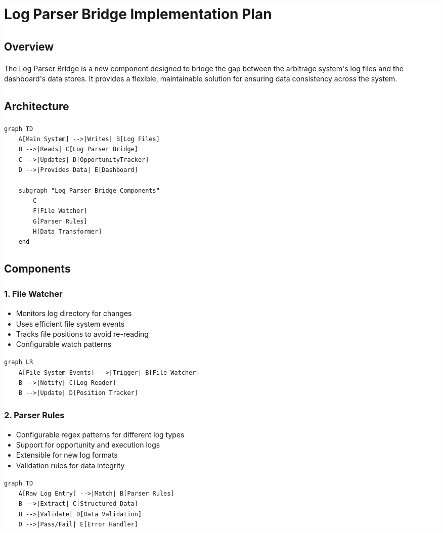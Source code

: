 # Log Parser Bridge Implementation Plan

## Overview

The Log Parser Bridge is a new component designed to bridge the gap between the arbitrage system's log files and the dashboard's data stores. It provides a flexible, maintainable solution for ensuring data consistency across the system.

## Architecture

```mermaid
graph TD
    A[Main System] -->|Writes| B[Log Files]
    B -->|Reads| C[Log Parser Bridge]
    C -->|Updates| D[OpportunityTracker]
    D -->|Provides Data| E[Dashboard]
    
    subgraph "Log Parser Bridge Components"
        C
        F[File Watcher]
        G[Parser Rules]
        H[Data Transformer]
    end
```

## Components

### 1. File Watcher
- Monitors log directory for changes
- Uses efficient file system events
- Tracks file positions to avoid re-reading
- Configurable watch patterns

```mermaid
graph LR
    A[File System Events] -->|Trigger| B[File Watcher]
    B -->|Notify| C[Log Reader]
    B -->|Update| D[Position Tracker]
```

### 2. Parser Rules
- Configurable regex patterns for different log types
- Support for opportunity and execution logs
- Extensible for new log formats
- Validation rules for data integrity

```mermaid
graph TD
    A[Raw Log Entry] -->|Match| B[Parser Rules]
    B -->|Extract| C[Structured Data]
    B -->|Validate| D[Data Validation]
    D -->|Pass/Fail| E[Error Handler]
```
